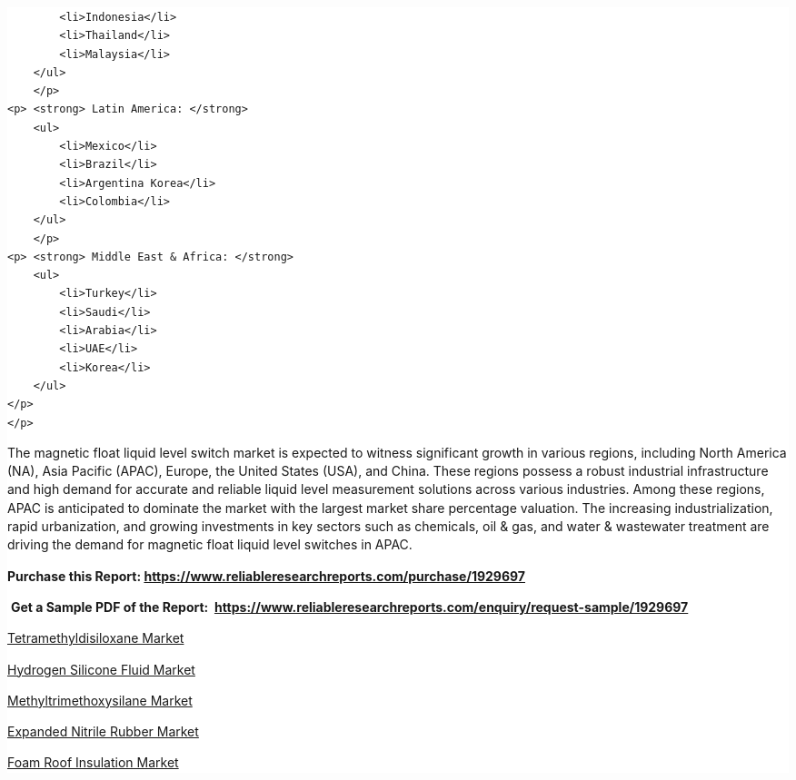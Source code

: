             <li>Indonesia</li>
            <li>Thailand</li>
            <li>Malaysia</li>
        </ul>
        </p> 
    <p> <strong> Latin America: </strong>
        <ul>
            <li>Mexico</li>
            <li>Brazil</li>
            <li>Argentina Korea</li>
            <li>Colombia</li>
        </ul>
        </p> 
    <p> <strong> Middle East & Africa: </strong>
        <ul>
            <li>Turkey</li>
            <li>Saudi</li>
            <li>Arabia</li>
            <li>UAE</li>
            <li>Korea</li>
        </ul>
    </p>
    </p>
<p><p>The magnetic float liquid level switch market is expected to witness significant growth in various regions, including North America (NA), Asia Pacific (APAC), Europe, the United States (USA), and China. These regions possess a robust industrial infrastructure and high demand for accurate and reliable liquid level measurement solutions across various industries. Among these regions, APAC is anticipated to dominate the market with the largest market share percentage valuation. The increasing industrialization, rapid urbanization, and growing investments in key sectors such as chemicals, oil & gas, and water & wastewater treatment are driving the demand for magnetic float liquid level switches in APAC.</p></p>
<p><strong>Purchase this Report: <a href="https://www.reliableresearchreports.com/purchase/1929697">https://www.reliableresearchreports.com/purchase/1929697</a></strong></p>
<p>&nbsp;<strong>Get a Sample PDF of the Report:&nbsp;&nbsp;<a href="https://www.reliableresearchreports.com/enquiry/request-sample/1929697">https://www.reliableresearchreports.com/enquiry/request-sample/1929697</a></strong></p>
<p><strong></strong></p>
<p><p><a href="https://medium.com/@gerardowolf/tetramethyldisiloxane-market-analysis-its-cagr-market-segmentation-and-global-industry-overview-572ac09d74c7">Tetramethyldisiloxane Market</a></p><p><a href="https://medium.com/@vilmalittel/hydrogen-silicone-fluid-market-analysis-and-sze-forecasted-for-period-from-2023-to-2030-8a993610edba">Hydrogen Silicone Fluid Market</a></p><p><a href="https://medium.com/@ravenrussel2023/methyltrimethoxysilane-market-insights-into-market-cagr-market-trends-and-growth-strategies-bd4d7fa1566c">Methyltrimethoxysilane Market</a></p><p><a href="https://medium.com/@hazelharvey1918/expanded-nitrile-rubber-market-research-report-its-history-and-forecast-2023-to-2030-b9c43b9c047a">Expanded Nitrile Rubber Market</a></p><p><a href="https://medium.com/@holliswelch2023/foam-roof-insulation-market-comprehensive-assessment-by-type-application-and-geography-1f92f65ba2cf">Foam Roof Insulation Market</a></p></p>